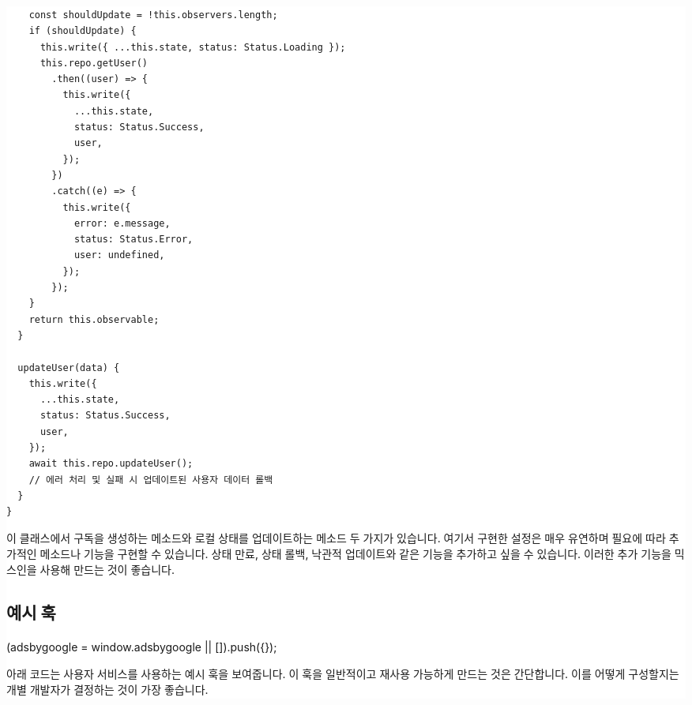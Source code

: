 ```
    const shouldUpdate = !this.observers.length;
    if (shouldUpdate) {
      this.write({ ...this.state, status: Status.Loading });
      this.repo.getUser()
        .then((user) => {
          this.write({
            ...this.state,
            status: Status.Success,
            user,
          });
        })
        .catch((e) => {
          this.write({
            error: e.message,
            status: Status.Error,
            user: undefined,
          });
        });
    }
    return this.observable;
  }

  updateUser(data) {
    this.write({
      ...this.state,
      status: Status.Success,
      user,
    });
    await this.repo.updateUser();
    // 에러 처리 및 실패 시 업데이트된 사용자 데이터 롤백
  }
}
```

이 클래스에서 구독을 생성하는 메소드와 로컬 상태를 업데이트하는 메소드 두 가지가 있습니다. 여기서 구현한 설정은 매우 유연하며 필요에 따라 추가적인 메소드나 기능을 구현할 수 있습니다. 상태 만료, 상태 롤백, 낙관적 업데이트와 같은 기능을 추가하고 싶을 수 있습니다. 이러한 추가 기능을 믹스인을 사용해 만드는 것이 좋습니다.

## 예시 훅


<ins class="adsbygoogle"
  style="display:block"
  data-ad-client="ca-pub-4877378276818686"
  data-ad-slot="9743150776"
  data-ad-format="auto"
  data-full-width-responsive="true"></ins>
<component is="script">
(adsbygoogle = window.adsbygoogle || []).push({});
</component>

아래 코드는 사용자 서비스를 사용하는 예시 훅을 보여줍니다. 이 훅을 일반적이고 재사용 가능하게 만드는 것은 간단합니다. 이를 어떻게 구성할지는 개별 개발자가 결정하는 것이 가장 좋습니다.

